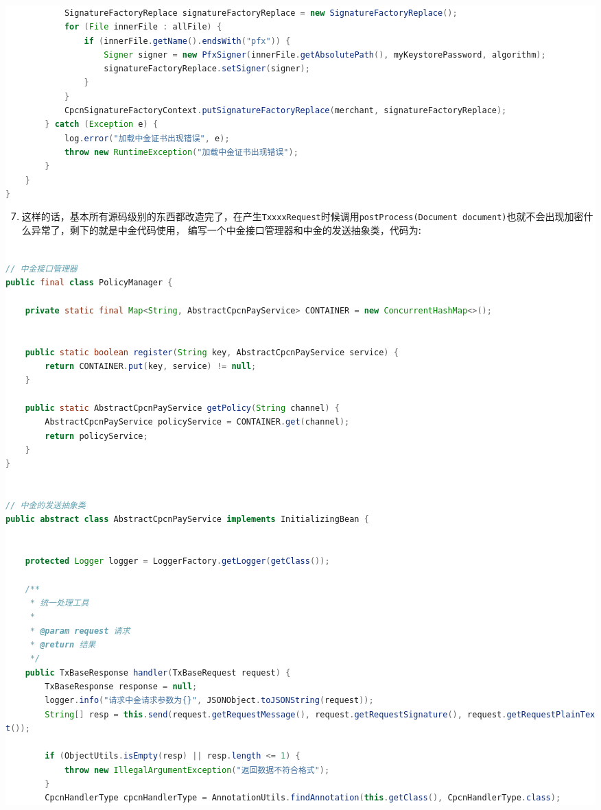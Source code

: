 ```Java
            SignatureFactoryReplace signatureFactoryReplace = new SignatureFactoryReplace();
            for (File innerFile : allFile) {
                if (innerFile.getName().endsWith("pfx")) {
                    Signer signer = new PfxSigner(innerFile.getAbsolutePath(), myKeystorePassword, algorithm);
                    signatureFactoryReplace.setSigner(signer);
                }
            }
            CpcnSignatureFactoryContext.putSignatureFactoryReplace(merchant, signatureFactoryReplace);
        } catch (Exception e) {
            log.error("加载中金证书出现错误", e);
            throw new RuntimeException("加载中金证书出现错误");
        }
    }
}

```
7. 这样的话，基本所有源码级别的东西都改造完了，在产生`TxxxxRequest`时候调用`postProcess(Document document)`也就不会出现加密什么异常了，剩下的就是中金代码使用，
编写一个中金接口管理器和中金的发送抽象类，代码为:   
    
```Java

// 中金接口管理器
public final class PolicyManager {

    private static final Map<String, AbstractCpcnPayService> CONTAINER = new ConcurrentHashMap<>();


    public static boolean register(String key, AbstractCpcnPayService service) {
        return CONTAINER.put(key, service) != null;
    }

    public static AbstractCpcnPayService getPolicy(String channel) {
        AbstractCpcnPayService policyService = CONTAINER.get(channel);
        return policyService;
    }
}


// 中金的发送抽象类
public abstract class AbstractCpcnPayService implements InitializingBean {


    protected Logger logger = LoggerFactory.getLogger(getClass());

    /**
     * 统一处理工具
     *
     * @param request 请求
     * @return 结果
     */
    public TxBaseResponse handler(TxBaseRequest request) {
        TxBaseResponse response = null;
        logger.info("请求中金请求参数为{}", JSONObject.toJSONString(request));
        String[] resp = this.send(request.getRequestMessage(), request.getRequestSignature(), request.getRequestPlainText());

        if (ObjectUtils.isEmpty(resp) || resp.length <= 1) {
            throw new IllegalArgumentException("返回数据不符合格式");
        }
        CpcnHandlerType cpcnHandlerType = AnnotationUtils.findAnnotation(this.getClass(), CpcnHandlerType.class);
```